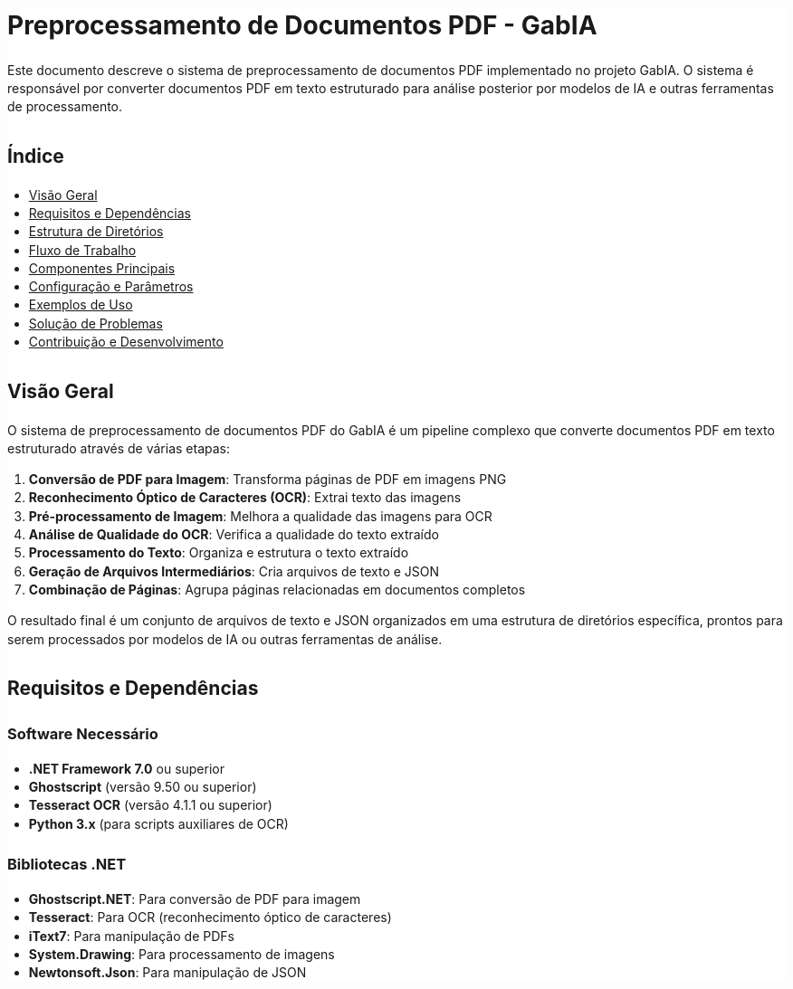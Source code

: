 # Preprocessamento de Documentos PDF - GabIA

Este documento descreve o sistema de preprocessamento de documentos PDF implementado no projeto GabIA. O sistema é responsável por converter documentos PDF em texto estruturado para análise posterior por modelos de IA e outras ferramentas de processamento.

## Índice

- [Visão Geral](#visão-geral)
- [Requisitos e Dependências](#requisitos-e-dependências)
- [Estrutura de Diretórios](#estrutura-de-diretórios)
- [Fluxo de Trabalho](#fluxo-de-trabalho)
- [Componentes Principais](#componentes-principais)
- [Configuração e Parâmetros](#configuração-e-parâmetros)
- [Exemplos de Uso](#exemplos-de-uso)
- [Solução de Problemas](#solução-de-problemas)
- [Contribuição e Desenvolvimento](#contribuição-e-desenvolvimento)

## Visão Geral

O sistema de preprocessamento de documentos PDF do GabIA é um pipeline complexo que converte documentos PDF em texto estruturado através de várias etapas:

1. **Conversão de PDF para Imagem**: Transforma páginas de PDF em imagens PNG
2. **Reconhecimento Óptico de Caracteres (OCR)**: Extrai texto das imagens
3. **Pré-processamento de Imagem**: Melhora a qualidade das imagens para OCR
4. **Análise de Qualidade do OCR**: Verifica a qualidade do texto extraído
5. **Processamento do Texto**: Organiza e estrutura o texto extraído
6. **Geração de Arquivos Intermediários**: Cria arquivos de texto e JSON
7. **Combinação de Páginas**: Agrupa páginas relacionadas em documentos completos

O resultado final é um conjunto de arquivos de texto e JSON organizados em uma estrutura de diretórios específica, prontos para serem processados por modelos de IA ou outras ferramentas de análise.

## Requisitos e Dependências

### Software Necessário

- **.NET Framework 7.0** ou superior
- **Ghostscript** (versão 9.50 ou superior)
- **Tesseract OCR** (versão 4.1.1 ou superior)
- **Python 3.x** (para scripts auxiliares de OCR)

### Bibliotecas .NET

- **Ghostscript.NET**: Para conversão de PDF para imagem
- **Tesseract**: Para OCR (reconhecimento óptico de caracteres)
- **iText7**: Para manipulação de PDFs
- **System.Drawing**: Para processamento de imagens
- **Newtonsoft.Json**: Para manipulação de JSON
